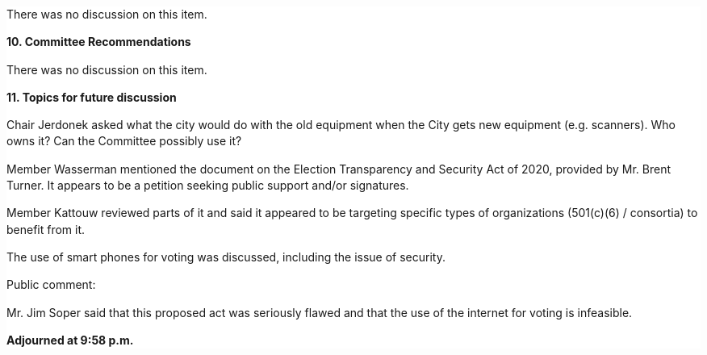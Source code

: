 There was no discussion on this item.


**10\. Committee Recommendations**

There was no discussion on this item.


**11\. Topics for future discussion**

Chair Jerdonek asked what the city would do with the old equipment when the
City gets new equipment (e.g. scanners). Who owns it? Can the Committee
possibly use it?

Member Wasserman mentioned the document on the Election Transparency and
Security Act of 2020, provided by Mr. Brent Turner. It appears to be a
petition seeking public support and/or signatures.

Member Kattouw reviewed parts of it and said it appeared to be targeting
specific types of organizations (501(c)(6) / consortia) to benefit from it.

The use of smart phones for voting was discussed, including the issue of
security.

Public comment:

Mr. Jim Soper said that this proposed act was seriously flawed and that the
use of the internet for voting is infeasible.


**Adjourned at 9:58 p.m.**
